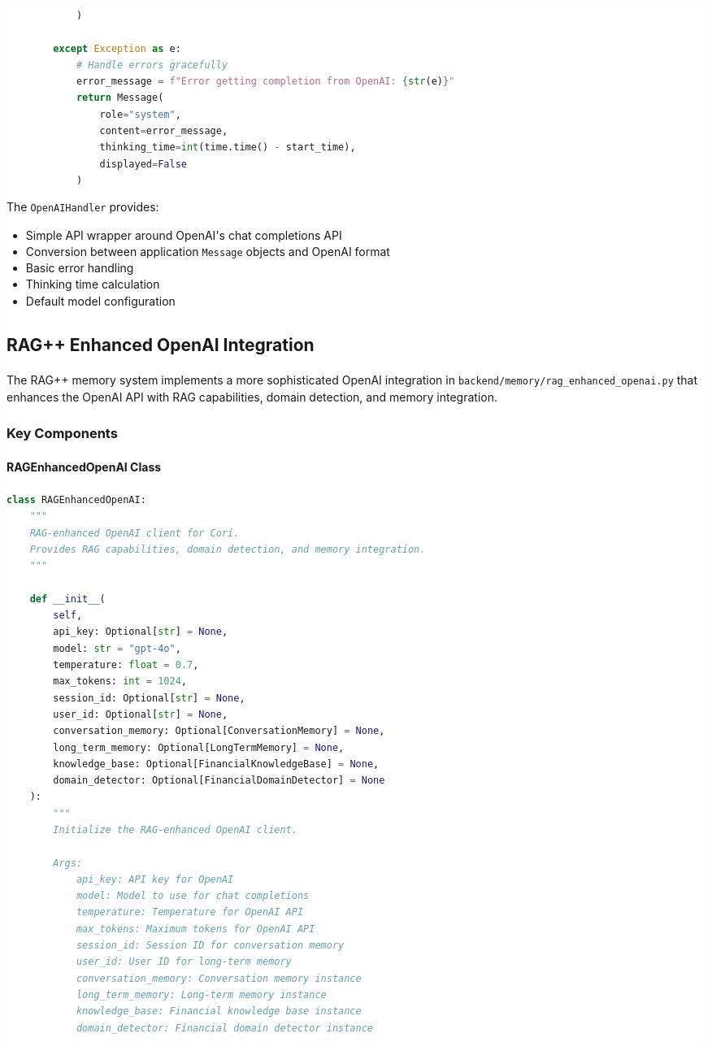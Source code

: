 ```python
            )
            
        except Exception as e:
            # Handle errors gracefully
            error_message = f"Error getting completion from OpenAI: {str(e)}"
            return Message(
                role="system",
                content=error_message,
                thinking_time=int(time.time() - start_time),
                displayed=False
            )
```

The `OpenAIHandler` provides:
- Simple API wrapper around OpenAI's chat completions API
- Conversion between application `Message` objects and OpenAI format
- Basic error handling
- Thinking time calculation
- Default model configuration

## RAG++ Enhanced OpenAI Integration

The RAG++ memory system implements a more sophisticated OpenAI integration in `backend/memory/rag_enhanced_openai.py` that enhances the OpenAI API with RAG capabilities, domain detection, and memory integration.

### Key Components

#### RAGEnhancedOpenAI Class
```python
class RAGEnhancedOpenAI:
    """
    RAG-enhanced OpenAI client for Cori.
    Provides RAG capabilities, domain detection, and memory integration.
    """
    
    def __init__(
        self,
        api_key: Optional[str] = None,
        model: str = "gpt-4o",
        temperature: float = 0.7,
        max_tokens: int = 1024,
        session_id: Optional[str] = None,
        user_id: Optional[str] = None,
        conversation_memory: Optional[ConversationMemory] = None,
        long_term_memory: Optional[LongTermMemory] = None,
        knowledge_base: Optional[FinancialKnowledgeBase] = None,
        domain_detector: Optional[FinancialDomainDetector] = None
    ):
        """
        Initialize the RAG-enhanced OpenAI client.
        
        Args:
            api_key: API key for OpenAI
            model: Model to use for chat completions
            temperature: Temperature for OpenAI API
            max_tokens: Maximum tokens for OpenAI API
            session_id: Session ID for conversation memory
            user_id: User ID for long-term memory
            conversation_memory: Conversation memory instance
            long_term_memory: Long-term memory instance
            knowledge_base: Financial knowledge base instance
            domain_detector: Financial domain detector instance
```